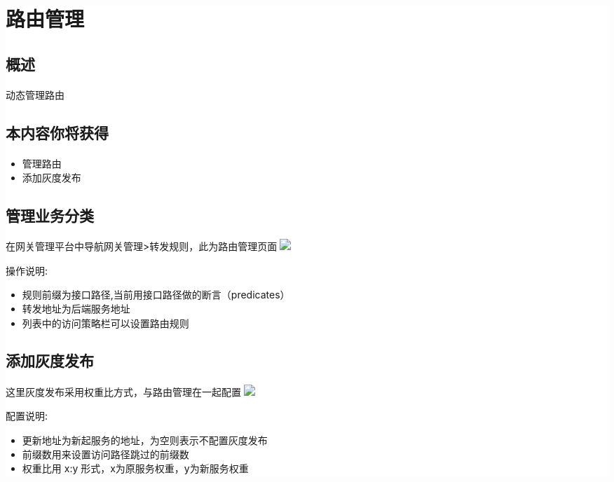 # 路由管理

## 概述

动态管理路由

## 本内容你将获得

- 管理路由
- 添加灰度发布

## 管理业务分类
在网关管理平台中导航网关管理>转发规则，此为路由管理页面
<img src="/technique/gateway/03_gateway_rule.png" width="70%">

操作说明:

- 规则前缀为接口路径,当前用接口路径做的断言（predicates）
- 转发地址为后端服务地址
- 列表中的访问策略栏可以设置路由规则

## 添加灰度发布
这里灰度发布采用权重比方式，与路由管理在一起配置
<img src="/technique/gateway/04_gateway_rule.png" width="70%">

配置说明:

- 更新地址为新起服务的地址，为空则表示不配置灰度发布
- 前缀数用来设置访问路径跳过的前缀数
- 权重比用  x:y 形式，x为原服务权重，y为新服务权重

